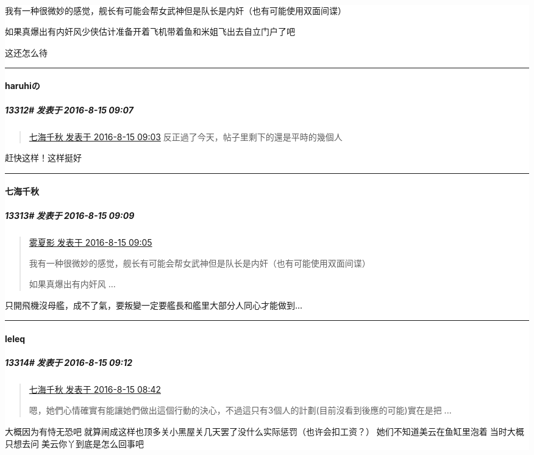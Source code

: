 


我有一种很微妙的感觉，舰长有可能会帮女武神但是队长是内奸（也有可能使用双面间谍）

如果真爆出有内奸风少侠估计准备开着飞机带着鱼和米姐飞出去自立门户了吧

这还怎么待







-----

####  haruhiの  
##### 13312#       发表于 2016-8-15 09:07



<blockquote><a href="httphttps://bbs.saraba1st.com/2b/forum.php?mod=redirect&amp;amp;goto=findpost&amp;amp;pid=33277316&amp;amp;ptid=1066605" target="_blank">七海千秋 发表于 2016-8-15 09:03</a>
反正過了今天，帖子里剩下的還是平時的幾個人</blockquote>
赶快这样！这样挺好







-----

####  七海千秋  
##### 13313#       发表于 2016-8-15 09:09



<blockquote><a href="httphttps://bbs.saraba1st.com/2b/forum.php?mod=redirect&amp;goto=findpost&amp;pid=33277339&amp;ptid=1066605" target="_blank">雾夏影 发表于 2016-8-15 09:05</a>

我有一种很微妙的感觉，舰长有可能会帮女武神但是队长是内奸（也有可能使用双面间谍）

如果真爆出有内奸风 ...</blockquote>
只開飛機沒母艦，成不了氣，要叛變一定要艦長和艦里大部分人同心才能做到...







-----

####  leleq  
##### 13314#       发表于 2016-8-15 09:12



<blockquote><a href="httphttps://bbs.saraba1st.com/2b/forum.php?mod=redirect&amp;goto=findpost&amp;pid=33277114&amp;ptid=1066605" target="_blank">七海千秋 发表于 2016-8-15 08:42</a>

嗯，她們心情確實有能讓她們做出這個行動的決心，不過這只有3個人的計劃(目前沒看到後應的可能)實在是把 ...</blockquote>
大概因为有恃无恐吧 就算闹成这样也顶多关小黑屋关几天罢了没什么实际惩罚（也许会扣工资？） 她们不知道美云在鱼缸里泡着 当时大概只想去问 美云你丫到底是怎么回事吧 
